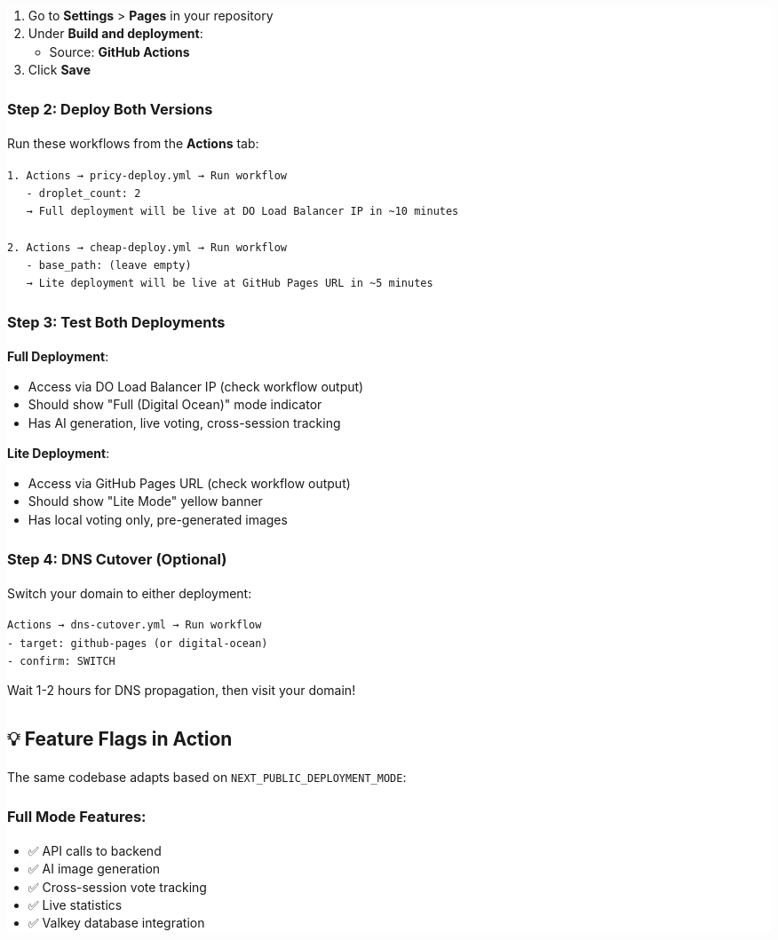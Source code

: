 1. Go to **Settings** > **Pages** in your repository
2. Under **Build and deployment**:
   - Source: **GitHub Actions**
3. Click **Save**

### Step 2: Deploy Both Versions

Run these workflows from the **Actions** tab:

```
1. Actions → pricy-deploy.yml → Run workflow
   - droplet_count: 2
   → Full deployment will be live at DO Load Balancer IP in ~10 minutes

2. Actions → cheap-deploy.yml → Run workflow
   - base_path: (leave empty)
   → Lite deployment will be live at GitHub Pages URL in ~5 minutes
```

### Step 3: Test Both Deployments

**Full Deployment**:
- Access via DO Load Balancer IP (check workflow output)
- Should show "Full (Digital Ocean)" mode indicator
- Has AI generation, live voting, cross-session tracking

**Lite Deployment**:
- Access via GitHub Pages URL (check workflow output)
- Should show "Lite Mode" yellow banner
- Has local voting only, pre-generated images

### Step 4: DNS Cutover (Optional)

Switch your domain to either deployment:

```
Actions → dns-cutover.yml → Run workflow
- target: github-pages (or digital-ocean)
- confirm: SWITCH
```

Wait 1-2 hours for DNS propagation, then visit your domain!

## 💡 Feature Flags in Action

The same codebase adapts based on `NEXT_PUBLIC_DEPLOYMENT_MODE`:

### Full Mode Features:
- ✅ API calls to backend
- ✅ AI image generation
- ✅ Cross-session vote tracking
- ✅ Live statistics
- ✅ Valkey database integration
